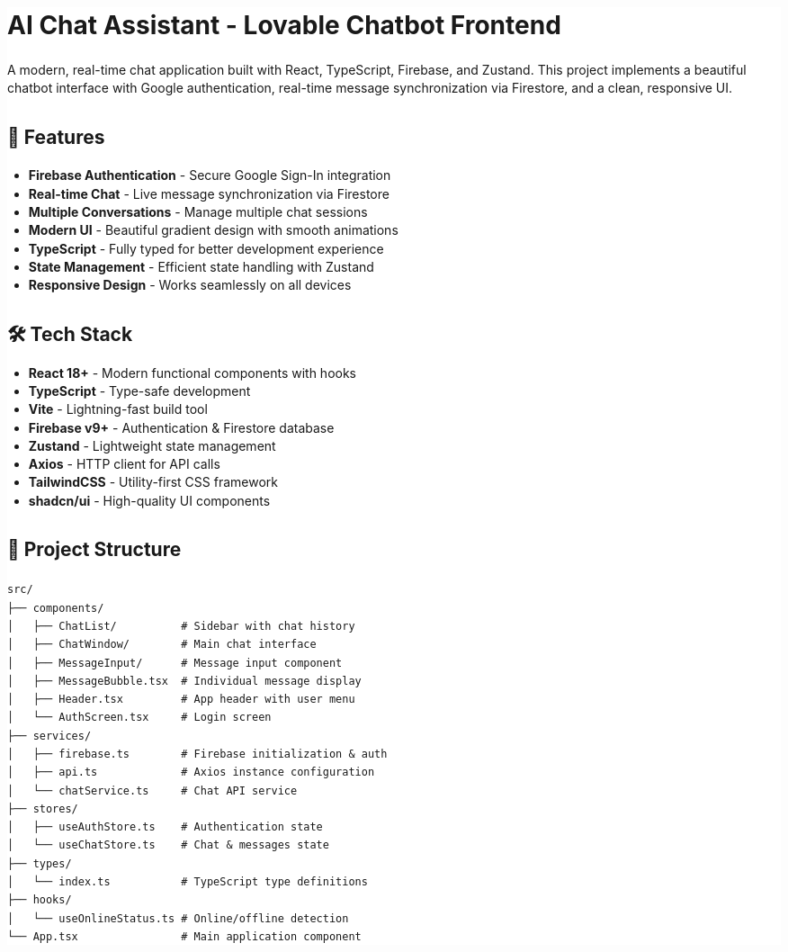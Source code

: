 # AI Chat Assistant - Lovable Chatbot Frontend

A modern, real-time chat application built with React, TypeScript, Firebase, and Zustand. This project implements a beautiful chatbot interface with Google authentication, real-time message synchronization via Firestore, and a clean, responsive UI.

## 🚀 Features

- **Firebase Authentication** - Secure Google Sign-In integration
- **Real-time Chat** - Live message synchronization via Firestore
- **Multiple Conversations** - Manage multiple chat sessions
- **Modern UI** - Beautiful gradient design with smooth animations
- **TypeScript** - Fully typed for better development experience
- **State Management** - Efficient state handling with Zustand
- **Responsive Design** - Works seamlessly on all devices

## 🛠️ Tech Stack

- **React 18+** - Modern functional components with hooks
- **TypeScript** - Type-safe development
- **Vite** - Lightning-fast build tool
- **Firebase v9+** - Authentication & Firestore database
- **Zustand** - Lightweight state management
- **Axios** - HTTP client for API calls
- **TailwindCSS** - Utility-first CSS framework
- **shadcn/ui** - High-quality UI components

## 📁 Project Structure

```
src/
├── components/
│   ├── ChatList/          # Sidebar with chat history
│   ├── ChatWindow/        # Main chat interface
│   ├── MessageInput/      # Message input component
│   ├── MessageBubble.tsx  # Individual message display
│   ├── Header.tsx         # App header with user menu
│   └── AuthScreen.tsx     # Login screen
├── services/
│   ├── firebase.ts        # Firebase initialization & auth
│   ├── api.ts             # Axios instance configuration
│   └── chatService.ts     # Chat API service
├── stores/
│   ├── useAuthStore.ts    # Authentication state
│   └── useChatStore.ts    # Chat & messages state
├── types/
│   └── index.ts           # TypeScript type definitions
├── hooks/
│   └── useOnlineStatus.ts # Online/offline detection
└── App.tsx                # Main application component
```
